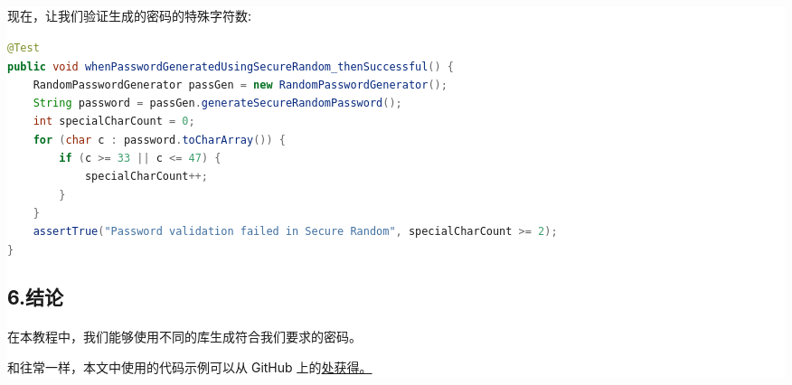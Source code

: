 现在，让我们验证生成的密码的特殊字符数:

```java
@Test
public void whenPasswordGeneratedUsingSecureRandom_thenSuccessful() {
    RandomPasswordGenerator passGen = new RandomPasswordGenerator();
    String password = passGen.generateSecureRandomPassword();
    int specialCharCount = 0;
    for (char c : password.toCharArray()) {
        if (c >= 33 || c <= 47) {
            specialCharCount++;
        }
    }
    assertTrue("Password validation failed in Secure Random", specialCharCount >= 2);
}
```

## 6.结论

在本教程中，我们能够使用不同的库生成符合我们要求的密码。

和往常一样，本文中使用的代码示例可以从 GitHub 上的[处获得。](https://web.archive.org/web/20221205234344/https://github.com/eugenp/tutorials/tree/master/core-java-modules/core-java-string-apis)